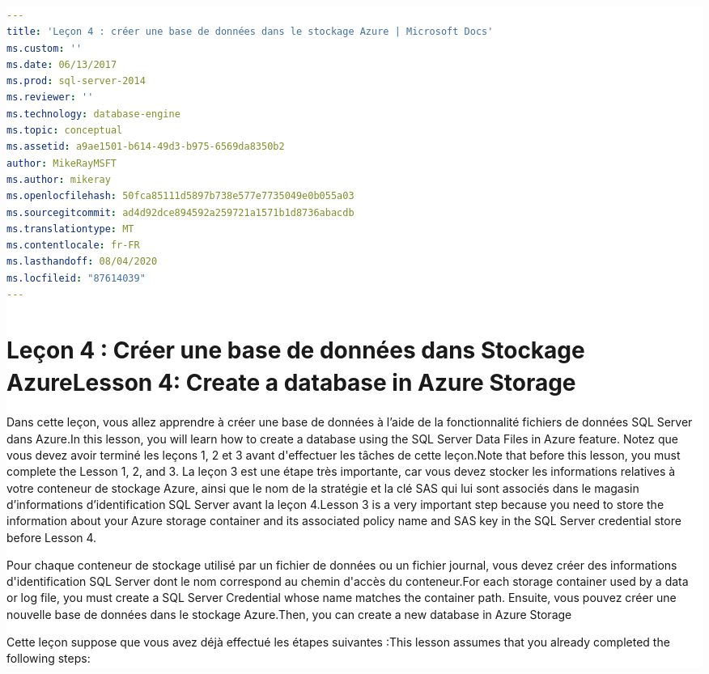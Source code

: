 ```yaml
---
title: 'Leçon 4 : créer une base de données dans le stockage Azure | Microsoft Docs'
ms.custom: ''
ms.date: 06/13/2017
ms.prod: sql-server-2014
ms.reviewer: ''
ms.technology: database-engine
ms.topic: conceptual
ms.assetid: a9ae1501-b614-49d3-b975-6569da8350b2
author: MikeRayMSFT
ms.author: mikeray
ms.openlocfilehash: 50fca85111d5897b738e577e7735049e0b055a03
ms.sourcegitcommit: ad4d92dce894592a259721a1571b1d8736abacdb
ms.translationtype: MT
ms.contentlocale: fr-FR
ms.lasthandoff: 08/04/2020
ms.locfileid: "87614039"
---
```

# <a name="lesson-4-create-a-database-in-azure-storage"></a><span data-ttu-id="de4cf-102">Leçon 4 : Créer une base de données dans Stockage Azure</span><span class="sxs-lookup"><span data-stu-id="de4cf-102">Lesson 4: Create a database in Azure Storage</span></span>
  <span data-ttu-id="de4cf-103">Dans cette leçon, vous allez apprendre à créer une base de données à l’aide de la fonctionnalité fichiers de données SQL Server dans Azure.</span><span class="sxs-lookup"><span data-stu-id="de4cf-103">In this lesson, you will learn how to create a database using the SQL Server Data Files in Azure feature.</span></span> <span data-ttu-id="de4cf-104">Notez que vous devez avoir terminé les leçons 1, 2 et 3 avant d'effectuer les tâches de cette leçon.</span><span class="sxs-lookup"><span data-stu-id="de4cf-104">Note that before this lesson, you must complete the Lesson 1, 2, and 3.</span></span> <span data-ttu-id="de4cf-105">La leçon 3 est une étape très importante, car vous devez stocker les informations relatives à votre conteneur de stockage Azure, ainsi que le nom de la stratégie et la clé SAS qui lui sont associés dans le magasin d’informations d’identification SQL Server avant la leçon 4.</span><span class="sxs-lookup"><span data-stu-id="de4cf-105">Lesson 3 is a very important step because you need to store the information about your Azure storage container and its associated policy name and SAS key in the SQL Server credential store before Lesson 4.</span></span>  
  
 <span data-ttu-id="de4cf-106">Pour chaque conteneur de stockage utilisé par un fichier de données ou un fichier journal, vous devez créer des informations d'identification SQL Server dont le nom correspond au chemin d'accès du conteneur.</span><span class="sxs-lookup"><span data-stu-id="de4cf-106">For each storage container used by a data or log file, you must create a SQL Server Credential whose name matches the container path.</span></span> <span data-ttu-id="de4cf-107">Ensuite, vous pouvez créer une nouvelle base de données dans le stockage Azure.</span><span class="sxs-lookup"><span data-stu-id="de4cf-107">Then, you can create a new database in Azure Storage</span></span>  
  
 <span data-ttu-id="de4cf-108">Cette leçon suppose que vous avez déjà effectué les étapes suivantes :</span><span class="sxs-lookup"><span data-stu-id="de4cf-108">This lesson assumes that you already completed the following steps:</span></span>  
  